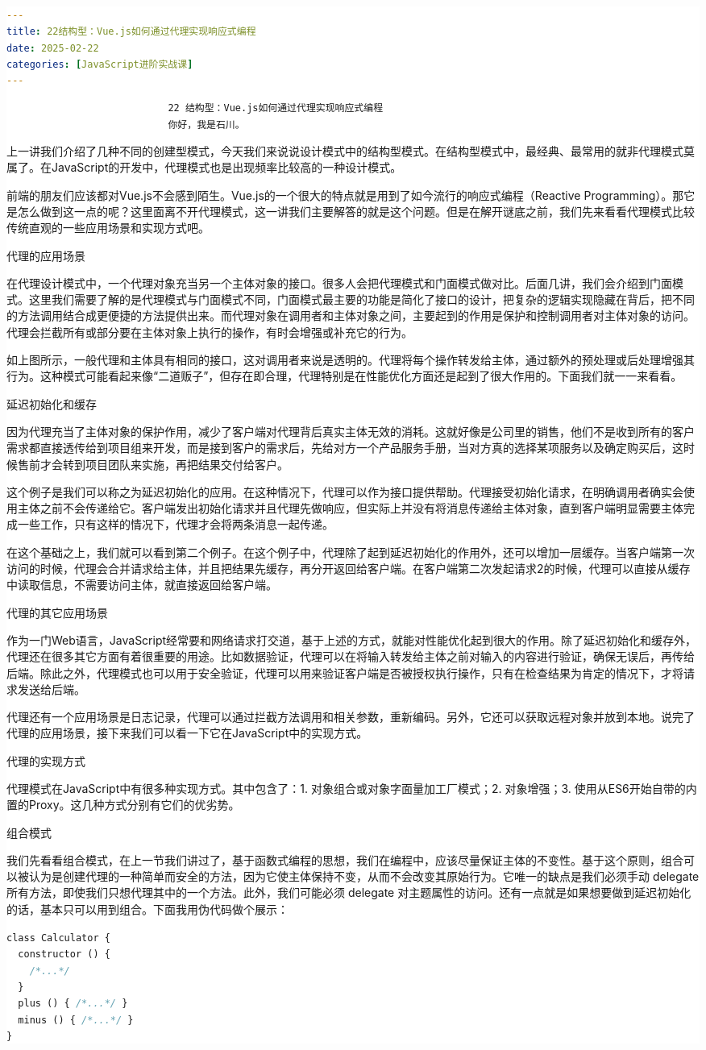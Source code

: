 ```yaml
---
title: 22结构型：Vue.js如何通过代理实现响应式编程
date: 2025-02-22
categories: [JavaScript进阶实战课]
---
```

```text
                            22 结构型：Vue.js如何通过代理实现响应式编程
                            你好，我是石川。
```

上一讲我们介绍了几种不同的创建型模式，今天我们来说说设计模式中的结构型模式。在结构型模式中，最经典、最常用的就非代理模式莫属了。在JavaScript的开发中，代理模式也是出现频率比较高的一种设计模式。

前端的朋友们应该都对Vue.js不会感到陌生。Vue.js的一个很大的特点就是用到了如今流行的响应式编程（Reactive Programming）。那它是怎么做到这一点的呢？这里面离不开代理模式，这一讲我们主要解答的就是这个问题。但是在解开谜底之前，我们先来看看代理模式比较传统直观的一些应用场景和实现方式吧。

代理的应用场景

在代理设计模式中，一个代理对象充当另一个主体对象的接口。很多人会把代理模式和门面模式做对比。后面几讲，我们会介绍到门面模式。这里我们需要了解的是代理模式与门面模式不同，门面模式最主要的功能是简化了接口的设计，把复杂的逻辑实现隐藏在背后，把不同的方法调用结合成更便捷的方法提供出来。而代理对象在调用者和主体对象之间，主要起到的作用是保护和控制调用者对主体对象的访问。代理会拦截所有或部分要在主体对象上执行的操作，有时会增强或补充它的行为。



如上图所示，一般代理和主体具有相同的接口，这对调用者来说是透明的。代理将每个操作转发给主体，通过额外的预处理或后处理增强其行为。这种模式可能看起来像“二道贩子”，但存在即合理，代理特别是在性能优化方面还是起到了很大作用的。下面我们就一一来看看。

延迟初始化和缓存

因为代理充当了主体对象的保护作用，减少了客户端对代理背后真实主体无效的消耗。这就好像是公司里的销售，他们不是收到所有的客户需求都直接透传给到项目组来开发，而是接到客户的需求后，先给对方一个产品服务手册，当对方真的选择某项服务以及确定购买后，这时候售前才会转到项目团队来实施，再把结果交付给客户。



这个例子是我们可以称之为延迟初始化的应用。在这种情况下，代理可以作为接口提供帮助。代理接受初始化请求，在明确调用者确实会使用主体之前不会传递给它。客户端发出初始化请求并且代理先做响应，但实际上并没有将消息传递给主体对象，直到客户端明显需要主体完成一些工作，只有这样的情况下，代理才会将两条消息一起传递。

在这个基础之上，我们就可以看到第二个例子。在这个例子中，代理除了起到延迟初始化的作用外，还可以增加一层缓存。当客户端第一次访问的时候，代理会合并请求给主体，并且把结果先缓存，再分开返回给客户端。在客户端第二次发起请求2的时候，代理可以直接从缓存中读取信息，不需要访问主体，就直接返回给客户端。



代理的其它应用场景

作为一门Web语言，JavaScript经常要和网络请求打交道，基于上述的方式，就能对性能优化起到很大的作用。除了延迟初始化和缓存外，代理还在很多其它方面有着很重要的用途。比如数据验证，代理可以在将输入转发给主体之前对输入的内容进行验证，确保无误后，再传给后端。除此之外，代理模式也可以用于安全验证，代理可以用来验证客户端是否被授权执行操作，只有在检查结果为肯定的情况下，才将请求发送给后端。

代理还有一个应用场景是日志记录，代理可以通过拦截方法调用和相关参数，重新编码。另外，它还可以获取远程对象并放到本地。说完了代理的应用场景，接下来我们可以看一下它在JavaScript中的实现方式。

代理的实现方式

代理模式在JavaScript中有很多种实现方式。其中包含了：1. 对象组合或对象字面量加工厂模式；2. 对象增强；3. 使用从ES6开始自带的内置的Proxy。这几种方式分别有它们的优劣势。

组合模式

我们先看看组合模式，在上一节我们讲过了，基于函数式编程的思想，我们在编程中，应该尽量保证主体的不变性。基于这个原则，组合可以被认为是创建代理的一种简单而安全的方法，因为它使主体保持不变，从而不会改变其原始行为。它唯一的缺点是我们必须手动 delegate 所有方法，即使我们只想代理其中的一个方法。此外，我们可能必须 delegate 对主题属性的访问。还有一点就是如果想要做到延迟初始化的话，基本只可以用到组合。下面我用伪代码做个展示：

```css
class Calculator {
  constructor () {
    /*...*/
  }
  plus () { /*...*/ }
  minus () { /*...*/ }
}
```
